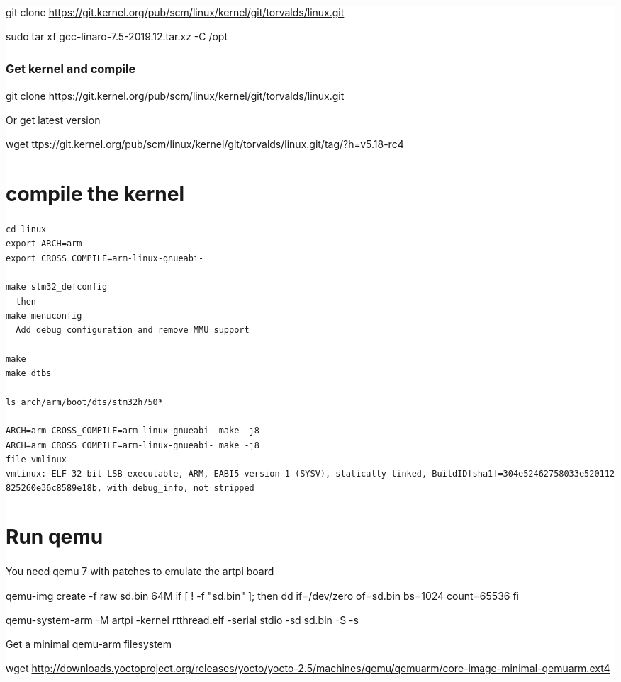    git clone https://git.kernel.org/pub/scm/linux/kernel/git/torvalds/linux.git

   sudo tar xf gcc-linaro-7.5-2019.12.tar.xz -C /opt


### Get kernel and compile

   git clone https://git.kernel.org/pub/scm/linux/kernel/git/torvalds/linux.git

Or get latest version 

   wget ttps://git.kernel.org/pub/scm/linux/kernel/git/torvalds/linux.git/tag/?h=v5.18-rc4


    
# compile the kernel


    cd linux
    export ARCH=arm
    export CROSS_COMPILE=arm-linux-gnueabi-

    make stm32_defconfig
      then
    make menuconfig
      Add debug configuration and remove MMU support

    make
    make dtbs

    ls arch/arm/boot/dts/stm32h750*

    ARCH=arm CROSS_COMPILE=arm-linux-gnueabi- make -j8
    ARCH=arm CROSS_COMPILE=arm-linux-gnueabi- make -j8
    file vmlinux
    vmlinux: ELF 32-bit LSB executable, ARM, EABI5 version 1 (SYSV), statically linked, BuildID[sha1]=304e52462758033e520112825260e36c8589e18b, with debug_info, not stripped


# Run qemu

   You need qemu 7 with patches to emulate the artpi board

   qemu-img create -f raw sd.bin 64M
   if [ ! -f "sd.bin" ]; then
     dd if=/dev/zero of=sd.bin bs=1024 count=65536
   fi

   qemu-system-arm -M artpi -kernel rtthread.elf -serial stdio -sd sd.bin -S -s



   Get a minimal qemu-arm filesystem


   wget http://downloads.yoctoproject.org/releases/yocto/yocto-2.5/machines/qemu/qemuarm/core-image-minimal-qemuarm.ext4

